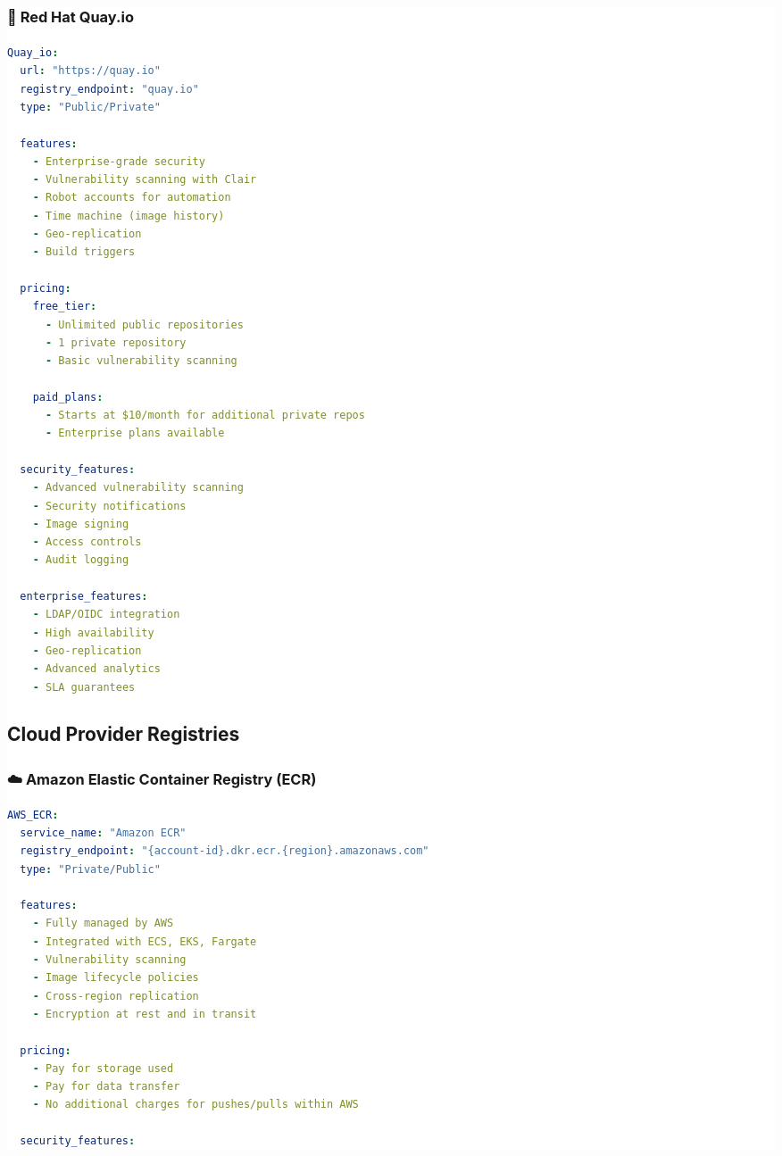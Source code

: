 ### 🔴 **Red Hat Quay.io**
```yaml
Quay_io:
  url: "https://quay.io"
  registry_endpoint: "quay.io"
  type: "Public/Private"
  
  features:
    - Enterprise-grade security
    - Vulnerability scanning with Clair
    - Robot accounts for automation
    - Time machine (image history)
    - Geo-replication
    - Build triggers
  
  pricing:
    free_tier:
      - Unlimited public repositories
      - 1 private repository
      - Basic vulnerability scanning
    
    paid_plans:
      - Starts at $10/month for additional private repos
      - Enterprise plans available
  
  security_features:
    - Advanced vulnerability scanning
    - Security notifications
    - Image signing
    - Access controls
    - Audit logging
  
  enterprise_features:
    - LDAP/OIDC integration
    - High availability
    - Geo-replication
    - Advanced analytics
    - SLA guarantees
```

## Cloud Provider Registries

### ☁️ **Amazon Elastic Container Registry (ECR)**
```yaml
AWS_ECR:
  service_name: "Amazon ECR"
  registry_endpoint: "{account-id}.dkr.ecr.{region}.amazonaws.com"
  type: "Private/Public"
  
  features:
    - Fully managed by AWS
    - Integrated with ECS, EKS, Fargate
    - Vulnerability scanning
    - Image lifecycle policies
    - Cross-region replication
    - Encryption at rest and in transit
  
  pricing:
    - Pay for storage used
    - Pay for data transfer
    - No additional charges for pushes/pulls within AWS
  
  security_features:
```